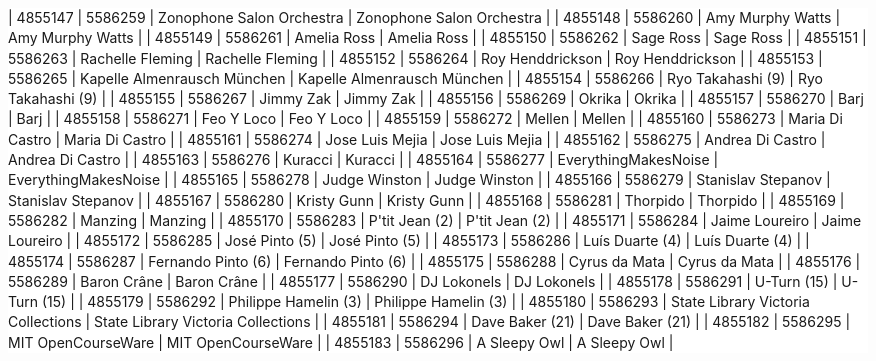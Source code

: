 | 4855147 | 5586259 | Zonophone Salon Orchestra | Zonophone Salon Orchestra |
| 4855148 | 5586260 | Amy Murphy Watts | Amy Murphy Watts |
| 4855149 | 5586261 | Amelia Ross | Amelia Ross |
| 4855150 | 5586262 | Sage Ross | Sage Ross |
| 4855151 | 5586263 | Rachelle Fleming | Rachelle Fleming |
| 4855152 | 5586264 | Roy Henddrickson | Roy Henddrickson |
| 4855153 | 5586265 | Kapelle Almenrausch München | Kapelle Almenrausch München |
| 4855154 | 5586266 | Ryo Takahashi (9) | Ryo Takahashi (9) |
| 4855155 | 5586267 | Jimmy Zak | Jimmy Zak |
| 4855156 | 5586269 | Okrika | Okrika |
| 4855157 | 5586270 | Barj | Barj |
| 4855158 | 5586271 | Feo Y Loco | Feo Y Loco |
| 4855159 | 5586272 | Mellen | Mellen |
| 4855160 | 5586273 | Maria Di Castro | Maria Di Castro |
| 4855161 | 5586274 | Jose Luis Mejia | Jose Luis Mejia |
| 4855162 | 5586275 | Andrea Di Castro | Andrea Di Castro |
| 4855163 | 5586276 | Kuracci | Kuracci |
| 4855164 | 5586277 | EverythingMakesNoise | EverythingMakesNoise |
| 4855165 | 5586278 | Judge Winston | Judge Winston |
| 4855166 | 5586279 | Stanislav Stepanov | Stanislav Stepanov |
| 4855167 | 5586280 | Kristy Gunn | Kristy Gunn |
| 4855168 | 5586281 | Thorpido | Thorpido |
| 4855169 | 5586282 | Manzing | Manzing |
| 4855170 | 5586283 | P'tit Jean (2) | P'tit Jean (2) |
| 4855171 | 5586284 | Jaime Loureiro | Jaime Loureiro |
| 4855172 | 5586285 | José Pinto (5) | José Pinto (5) |
| 4855173 | 5586286 | Luís Duarte (4) | Luís Duarte (4) |
| 4855174 | 5586287 | Fernando Pinto (6) | Fernando Pinto (6) |
| 4855175 | 5586288 | Cyrus da Mata | Cyrus da Mata |
| 4855176 | 5586289 | Baron Crâne | Baron Crâne |
| 4855177 | 5586290 | DJ Lokonels | DJ Lokonels |
| 4855178 | 5586291 | U-Turn (15) | U-Turn (15) |
| 4855179 | 5586292 | Philippe Hamelin (3) | Philippe Hamelin (3) |
| 4855180 | 5586293 | State Library Victoria Collections | State Library Victoria Collections |
| 4855181 | 5586294 | Dave Baker (21) | Dave Baker (21) |
| 4855182 | 5586295 | MIT OpenCourseWare | MIT OpenCourseWare |
| 4855183 | 5586296 | A Sleepy Owl | A Sleepy Owl |